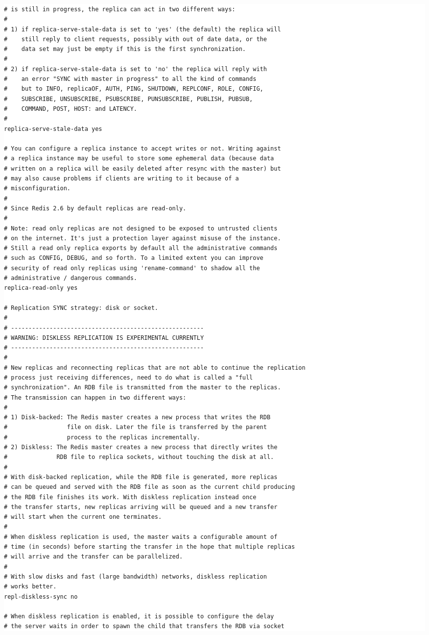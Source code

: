 ```
# is still in progress, the replica can act in two different ways:
#
# 1) if replica-serve-stale-data is set to 'yes' (the default) the replica will
#    still reply to client requests, possibly with out of date data, or the
#    data set may just be empty if this is the first synchronization.
#
# 2) if replica-serve-stale-data is set to 'no' the replica will reply with
#    an error "SYNC with master in progress" to all the kind of commands
#    but to INFO, replicaOF, AUTH, PING, SHUTDOWN, REPLCONF, ROLE, CONFIG,
#    SUBSCRIBE, UNSUBSCRIBE, PSUBSCRIBE, PUNSUBSCRIBE, PUBLISH, PUBSUB,
#    COMMAND, POST, HOST: and LATENCY.
#
replica-serve-stale-data yes
 
# You can configure a replica instance to accept writes or not. Writing against
# a replica instance may be useful to store some ephemeral data (because data
# written on a replica will be easily deleted after resync with the master) but
# may also cause problems if clients are writing to it because of a
# misconfiguration.
#
# Since Redis 2.6 by default replicas are read-only.
#
# Note: read only replicas are not designed to be exposed to untrusted clients
# on the internet. It's just a protection layer against misuse of the instance.
# Still a read only replica exports by default all the administrative commands
# such as CONFIG, DEBUG, and so forth. To a limited extent you can improve
# security of read only replicas using 'rename-command' to shadow all the
# administrative / dangerous commands.
replica-read-only yes
 
# Replication SYNC strategy: disk or socket.
#
# -------------------------------------------------------
# WARNING: DISKLESS REPLICATION IS EXPERIMENTAL CURRENTLY
# -------------------------------------------------------
#
# New replicas and reconnecting replicas that are not able to continue the replication
# process just receiving differences, need to do what is called a "full
# synchronization". An RDB file is transmitted from the master to the replicas.
# The transmission can happen in two different ways:
#
# 1) Disk-backed: The Redis master creates a new process that writes the RDB
#                 file on disk. Later the file is transferred by the parent
#                 process to the replicas incrementally.
# 2) Diskless: The Redis master creates a new process that directly writes the
#              RDB file to replica sockets, without touching the disk at all.
#
# With disk-backed replication, while the RDB file is generated, more replicas
# can be queued and served with the RDB file as soon as the current child producing
# the RDB file finishes its work. With diskless replication instead once
# the transfer starts, new replicas arriving will be queued and a new transfer
# will start when the current one terminates.
#
# When diskless replication is used, the master waits a configurable amount of
# time (in seconds) before starting the transfer in the hope that multiple replicas
# will arrive and the transfer can be parallelized.
#
# With slow disks and fast (large bandwidth) networks, diskless replication
# works better.
repl-diskless-sync no
 
# When diskless replication is enabled, it is possible to configure the delay
# the server waits in order to spawn the child that transfers the RDB via socket
```
